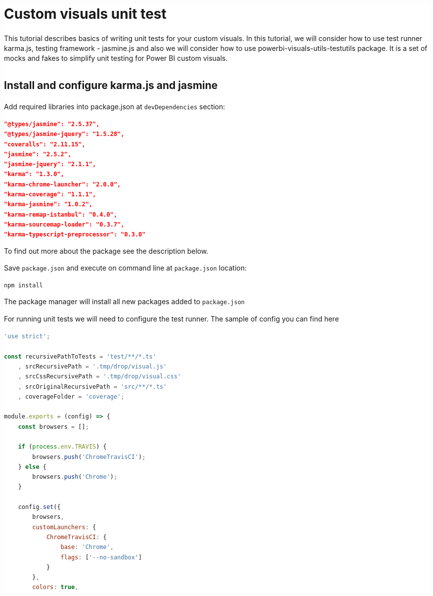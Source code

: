 # Custom visuals unit test

This tutorial describes basics of writing unit tests for your custom visuals. In this tutorial, we will consider how to use test runner karma.js, testing framework - jasmine.js and also we will consider how to use powerbi-visuals-utils-testutils package. It is a set of mocks and fakes to simplify unit testing for Power BI custom visuals.

## Install and configure karma.js and jasmine

Add required libraries into package.json at `devDependencies` section:

```json
"@types/jasmine": "2.5.37",
"@types/jasmine-jquery": "1.5.28",
"coveralls": "2.11.15",
"jasmine": "2.5.2",
"jasmine-jquery": "2.1.1",
"karma": "1.3.0",
"karma-chrome-launcher": "2.0.0",
"karma-coverage": "1.1.1",
"karma-jasmine": "1.0.2",
"karma-remap-istanbul": "0.4.0",
"karma-sourcemap-loader": "0.3.7",
"karma-typescript-preprocessor": "0.3.0"
```

To find out more about the package see the description below.

Save `package.json` and execute on command line at `package.json` location:

```
npm install
```

The package manager will install all new packages added to `package.json`

For running unit tests we will need to configure the test runner. The sample of config you can find here 

```js
'use strict';

const recursivePathToTests = 'test/**/*.ts'
    , srcRecursivePath = '.tmp/drop/visual.js'
    , srcCssRecursivePath = '.tmp/drop/visual.css'
    , srcOriginalRecursivePath = 'src/**/*.ts'
    , coverageFolder = 'coverage';

module.exports = (config) => {
    const browsers = [];

    if (process.env.TRAVIS) {
        browsers.push('ChromeTravisCI');
    } else {
        browsers.push('Chrome');
    }

    config.set({
        browsers,
        customLaunchers: {
            ChromeTravisCI: {
                base: 'Chrome',
                flags: ['--no-sandbox']
            }
        },
        colors: true,
```